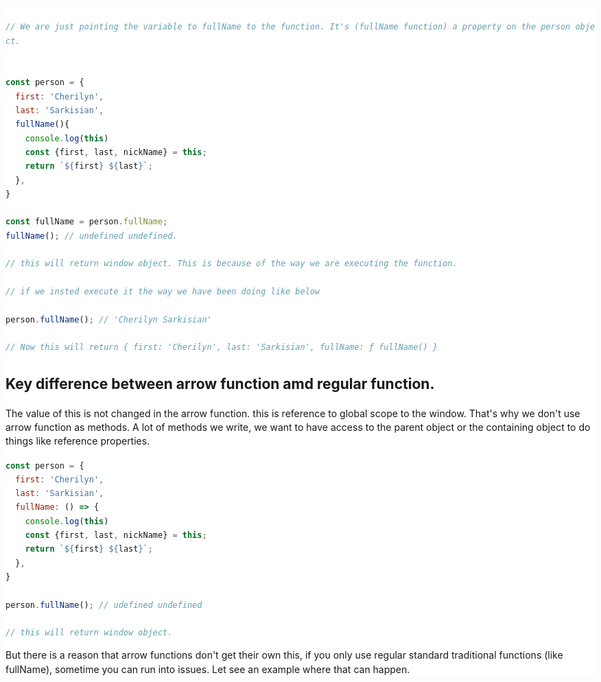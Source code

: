 ```javascript

// We are just pointing the variable to fullName to the function. It's (fullName function) a property on the person object.


const person = {
  first: 'Cherilyn',
  last: 'Sarkisian',
  fullName(){
    console.log(this)
    const {first, last, nickName} = this;
    return `${first} ${last}`;
  }, 
}

const fullName = person.fullName;
fullName(); // undefined undefined.

// this will return window object. This is because of the way we are executing the function.

// if we insted execute it the way we have been doing like below 

person.fullName(); // 'Cherilyn Sarkisian'

// Now this will return { first: 'Cherilyn', last: 'Sarkisian', fullName: ƒ fullName() }
```

## Key difference between arrow function amd regular function.

The value of this is not changed in the arrow function. this is reference to global scope to the window. That's why we don't use arrow function as methods. A lot of methods we write, we want to have access to the parent object or the containing object to do things like reference properties.

```javascript
const person = {
  first: 'Cherilyn',
  last: 'Sarkisian',
  fullName: () => {
    console.log(this)
    const {first, last, nickName} = this;
    return `${first} ${last}`;
  }, 
}

person.fullName(); // udefined undefined

// this will return window object.
```

But there is a reason that arrow functions don't get their own this, if you only use regular standard traditional functions (like fullName), sometime you can run into issues. Let see an example where that can happen.
